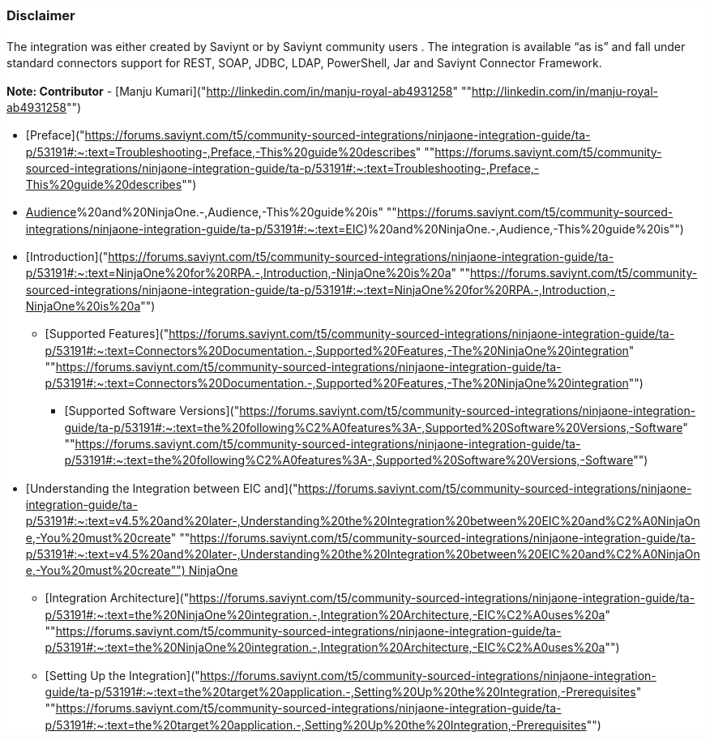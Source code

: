 ### **Disclaimer**

The integration was either created by Saviynt or by Saviynt community users . The integration is available “as is” and fall under standard connectors support for REST, SOAP, JDBC, LDAP, PowerShell, Jar and Saviynt Connector Framework. 

**Note: Contributor** \- [Manju Kumari]("http://linkedin.com/in/manju-royal-ab4931258" ""http://linkedin.com/in/manju-royal-ab4931258"")

*   [Preface]("https://forums.saviynt.com/t5/community-sourced-integrations/ninjaone-integration-guide/ta-p/53191#:~:text=Troubleshooting-,Preface,-This%20guide%20describes" ""https://forums.saviynt.com/t5/community-sourced-integrations/ninjaone-integration-guide/ta-p/53191#:~:text=Troubleshooting-,Preface,-This%20guide%20describes"")
    
*   [Audience]("https://forums.saviynt.com/t5/community-sourced-integrations/ninjaone-integration-guide/ta-p/53191#:~:text=EIC)%20and%20NinjaOne.-,Audience,-This%20guide%20is" ""https://forums.saviynt.com/t5/community-sourced-integrations/ninjaone-integration-guide/ta-p/53191#:~:text=EIC)%20and%20NinjaOne.-,Audience,-This%20guide%20is"")
    
*   [Introduction]("https://forums.saviynt.com/t5/community-sourced-integrations/ninjaone-integration-guide/ta-p/53191#:~:text=NinjaOne%20for%20RPA.-,Introduction,-NinjaOne%20is%20a" ""https://forums.saviynt.com/t5/community-sourced-integrations/ninjaone-integration-guide/ta-p/53191#:~:text=NinjaOne%20for%20RPA.-,Introduction,-NinjaOne%20is%20a"")
    
    *   [Supported Features]("https://forums.saviynt.com/t5/community-sourced-integrations/ninjaone-integration-guide/ta-p/53191#:~:text=Connectors%20Documentation.-,Supported%20Features,-The%20NinjaOne%20integration" ""https://forums.saviynt.com/t5/community-sourced-integrations/ninjaone-integration-guide/ta-p/53191#:~:text=Connectors%20Documentation.-,Supported%20Features,-The%20NinjaOne%20integration"")
        
        *   [Supported Software Versions]("https://forums.saviynt.com/t5/community-sourced-integrations/ninjaone-integration-guide/ta-p/53191#:~:text=the%20following%C2%A0features%3A-,Supported%20Software%20Versions,-Software" ""https://forums.saviynt.com/t5/community-sourced-integrations/ninjaone-integration-guide/ta-p/53191#:~:text=the%20following%C2%A0features%3A-,Supported%20Software%20Versions,-Software"")
            
*   [Understanding the Integration between EIC and]("https://forums.saviynt.com/t5/community-sourced-integrations/ninjaone-integration-guide/ta-p/53191#:~:text=v4.5%20and%20later-,Understanding%20the%20Integration%20between%20EIC%20and%C2%A0NinjaOne,-You%20must%20create" ""https://forums.saviynt.com/t5/community-sourced-integrations/ninjaone-integration-guide/ta-p/53191#:~:text=v4.5%20and%20later-,Understanding%20the%20Integration%20between%20EIC%20and%C2%A0NinjaOne,-You%20must%20create"") NinjaOne
    
    *   [Integration Architecture]("https://forums.saviynt.com/t5/community-sourced-integrations/ninjaone-integration-guide/ta-p/53191#:~:text=the%20NinjaOne%20integration.-,Integration%20Architecture,-EIC%C2%A0uses%20a" ""https://forums.saviynt.com/t5/community-sourced-integrations/ninjaone-integration-guide/ta-p/53191#:~:text=the%20NinjaOne%20integration.-,Integration%20Architecture,-EIC%C2%A0uses%20a"")
        
    *   [Setting Up the Integration]("https://forums.saviynt.com/t5/community-sourced-integrations/ninjaone-integration-guide/ta-p/53191#:~:text=the%20target%20application.-,Setting%20Up%20the%20Integration,-Prerequisites" ""https://forums.saviynt.com/t5/community-sourced-integrations/ninjaone-integration-guide/ta-p/53191#:~:text=the%20target%20application.-,Setting%20Up%20the%20Integration,-Prerequisites"")
        